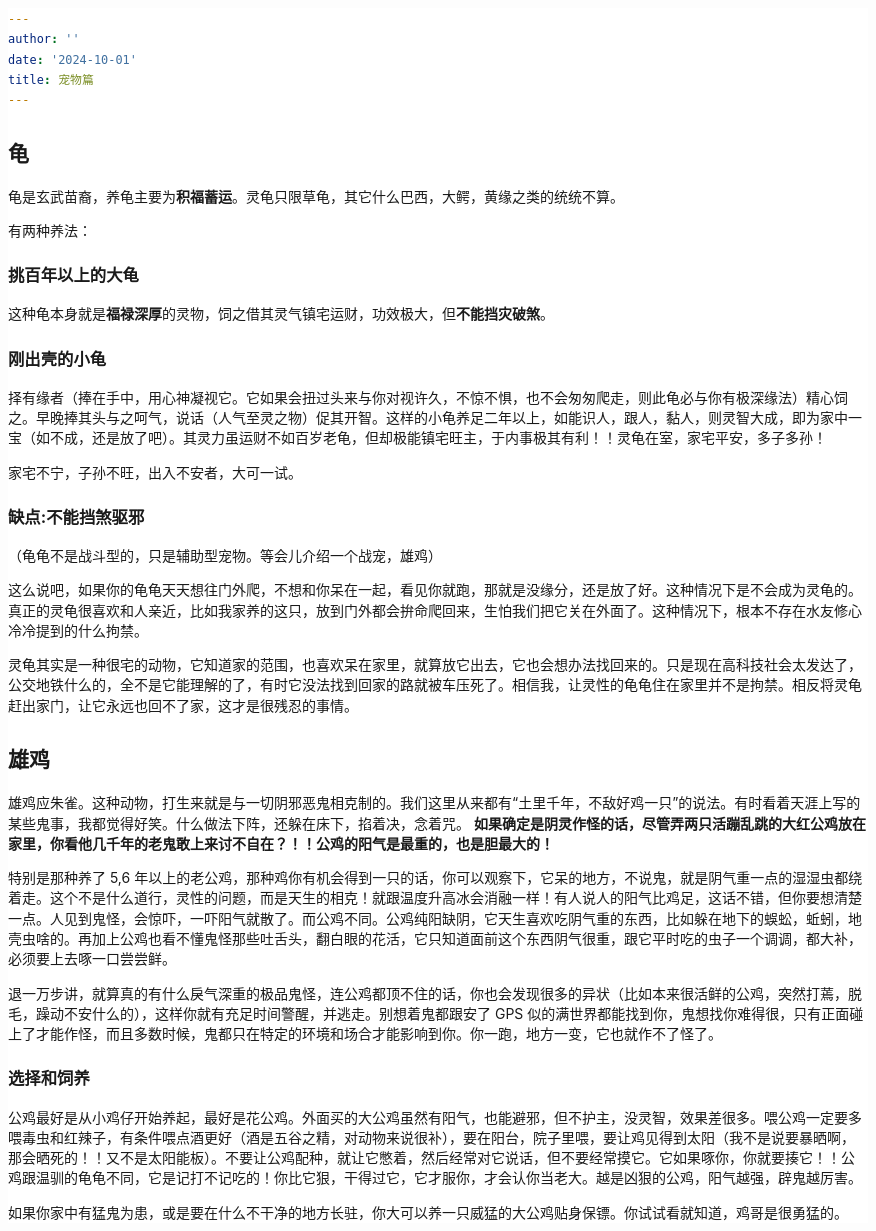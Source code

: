 ```yaml
---
author: ''
date: '2024-10-01'
title: 宠物篇
---
```


## 龟

龟是玄武苗裔，养龟主要为**积福蓄运**。灵龟只限草龟，其它什么巴西，大鳄，黄缘之类的统统不算。

有两种养法：

### 挑百年以上的大龟

这种龟本身就是**福禄深厚**的灵物，饲之借其灵气镇宅运财，功效极大，但**不能挡灾破煞**。

### 刚出壳的小龟

择有缘者（捧在手中，用心神凝视它。它如果会扭过头来与你对视许久，不惊不惧，也不会匆匆爬走，则此龟必与你有极深缘法）精心饲之。早晚捧其头与之呵气，说话（人气至灵之物）促其开智。这样的小龟养足二年以上，如能识人，跟人，黏人，则灵智大成，即为家中一宝（如不成，还是放了吧）。其灵力虽运财不如百岁老龟，但却极能镇宅旺主，于内事极其有利！！灵龟在室，家宅平安，多子多孙！

家宅不宁，子孙不旺，出入不安者，大可一试。

### **缺点:不能挡煞驱邪**

（龟龟不是战斗型的，只是辅助型宠物。等会儿介绍一个战宠，雄鸡）

这么说吧，如果你的龟龟天天想往门外爬，不想和你呆在一起，看见你就跑，那就是没缘分，还是放了好。这种情况下是不会成为灵龟的。真正的灵龟很喜欢和人亲近，比如我家养的这只，放到门外都会拚命爬回来，生怕我们把它关在外面了。这种情况下，根本不存在水友修心冷冷提到的什么拘禁。

灵龟其实是一种很宅的动物，它知道家的范围，也喜欢呆在家里，就算放它出去，它也会想办法找回来的。只是现在高科技社会太发达了，公交地铁什么的，全不是它能理解的了，有时它没法找到回家的路就被车压死了。相信我，让灵性的龟龟住在家里并不是拘禁。相反将灵龟赶出家门，让它永远也回不了家，这才是很残忍的事情。

## 雄鸡

雄鸡应朱雀。这种动物，打生来就是与一切阴邪恶鬼相克制的。我们这里从来都有“土里千年，不敌好鸡一只”的说法。有时看着天涯上写的某些鬼事，我都觉得好笑。什么做法下阵，还躲在床下，掐着决，念着咒。
**如果确定是阴灵作怪的话，尽管弄两只活蹦乱跳的大红公鸡放在家里，你看他几千年的老鬼敢上来讨不自在？！！公鸡的阳气是最重的，也是胆最大的！**

特别是那种养了 5,6 年以上的老公鸡，那种鸡你有机会得到一只的话，你可以观察下，它呆的地方，不说鬼，就是阴气重一点的湿湿虫都绕着走。这个不是什么道行，灵性的问题，而是天生的相克！就跟温度升高冰会消融一样！有人说人的阳气比鸡足，这话不错，但你要想清楚一点。人见到鬼怪，会惊吓，一吓阳气就散了。而公鸡不同。公鸡纯阳缺阴，它天生喜欢吃阴气重的东西，比如躲在地下的蜈蚣，蚯蚓，地壳虫啥的。再加上公鸡也看不懂鬼怪那些吐舌头，翻白眼的花活，它只知道面前这个东西阴气很重，跟它平时吃的虫子一个调调，都大补，必须要上去啄一口尝尝鲜。

退一万步讲，就算真的有什么戾气深重的极品鬼怪，连公鸡都顶不住的话，你也会发现很多的异状（比如本来很活鲜的公鸡，突然打蔫，脱毛，躁动不安什么的），这样你就有充足时间警醒，并逃走。别想着鬼都跟安了 GPS 似的满世界都能找到你，鬼想找你难得很，只有正面碰上了才能作怪，而且多数时候，鬼都只在特定的环境和场合才能影响到你。你一跑，地方一变，它也就作不了怪了。

### 选择和饲养

公鸡最好是从小鸡仔开始养起，最好是花公鸡。外面买的大公鸡虽然有阳气，也能避邪，但不护主，没灵智，效果差很多。喂公鸡一定要多喂毒虫和红辣子，有条件喂点酒更好（酒是五谷之精，对动物来说很补），要在阳台，院子里喂，要让鸡见得到太阳（我不是说要暴晒啊，那会晒死的！！又不是太阳能板）。不要让公鸡配种，就让它憋着，然后经常对它说话，但不要经常摸它。它如果啄你，你就要揍它！！公鸡跟温驯的龟龟不同，它是记打不记吃的！你比它狠，干得过它，它才服你，才会认你当老大。越是凶狠的公鸡，阳气越强，辟鬼越厉害。

如果你家中有猛鬼为患，或是要在什么不干净的地方长驻，你大可以养一只威猛的大公鸡贴身保镖。你试试看就知道，鸡哥是很勇猛的。

